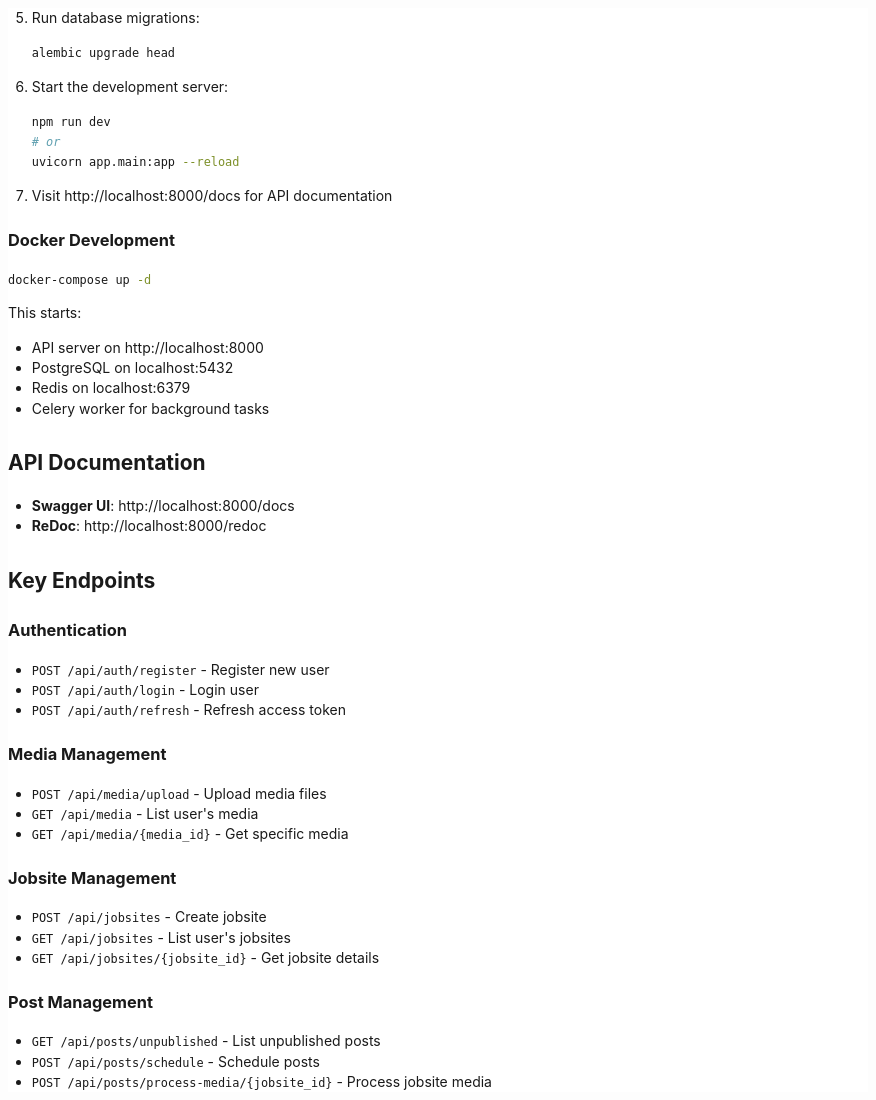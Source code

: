5. Run database migrations:
   ```bash
   alembic upgrade head
   ```

6. Start the development server:
   ```bash
   npm run dev
   # or
   uvicorn app.main:app --reload
   ```

7. Visit http://localhost:8000/docs for API documentation

### Docker Development

```bash
docker-compose up -d
```

This starts:
- API server on http://localhost:8000
- PostgreSQL on localhost:5432
- Redis on localhost:6379
- Celery worker for background tasks

## API Documentation

- **Swagger UI**: http://localhost:8000/docs
- **ReDoc**: http://localhost:8000/redoc

## Key Endpoints

### Authentication
- `POST /api/auth/register` - Register new user
- `POST /api/auth/login` - Login user
- `POST /api/auth/refresh` - Refresh access token

### Media Management
- `POST /api/media/upload` - Upload media files
- `GET /api/media` - List user's media
- `GET /api/media/{media_id}` - Get specific media

### Jobsite Management
- `POST /api/jobsites` - Create jobsite
- `GET /api/jobsites` - List user's jobsites
- `GET /api/jobsites/{jobsite_id}` - Get jobsite details

### Post Management
- `GET /api/posts/unpublished` - List unpublished posts
- `POST /api/posts/schedule` - Schedule posts
- `POST /api/posts/process-media/{jobsite_id}` - Process jobsite media
